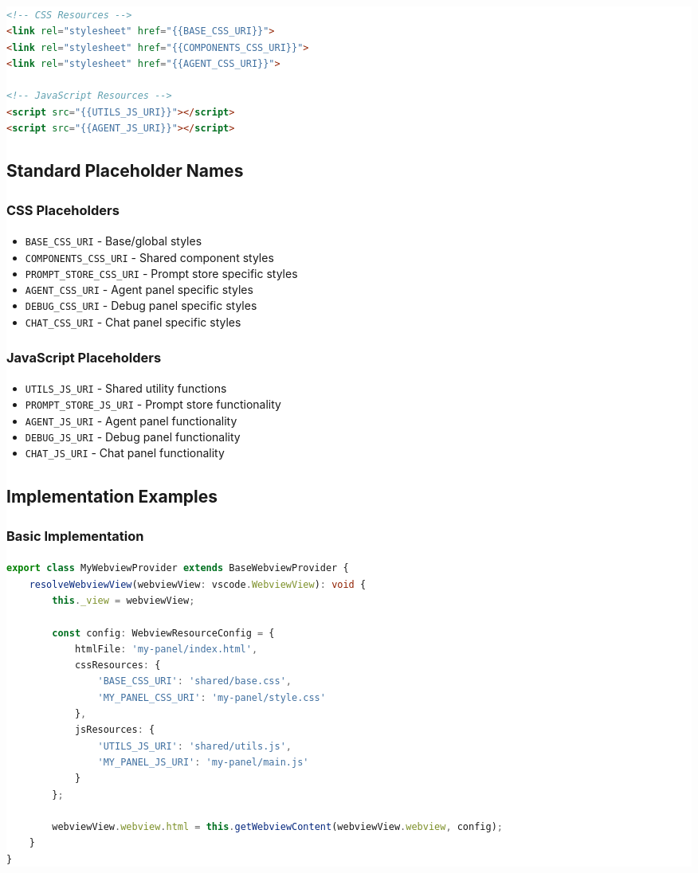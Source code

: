 ```html
<!-- CSS Resources -->
<link rel="stylesheet" href="{{BASE_CSS_URI}}">
<link rel="stylesheet" href="{{COMPONENTS_CSS_URI}}">
<link rel="stylesheet" href="{{AGENT_CSS_URI}}">

<!-- JavaScript Resources -->
<script src="{{UTILS_JS_URI}}"></script>
<script src="{{AGENT_JS_URI}}"></script>
```

## Standard Placeholder Names

### CSS Placeholders
- `BASE_CSS_URI` - Base/global styles
- `COMPONENTS_CSS_URI` - Shared component styles
- `PROMPT_STORE_CSS_URI` - Prompt store specific styles
- `AGENT_CSS_URI` - Agent panel specific styles
- `DEBUG_CSS_URI` - Debug panel specific styles
- `CHAT_CSS_URI` - Chat panel specific styles

### JavaScript Placeholders
- `UTILS_JS_URI` - Shared utility functions
- `PROMPT_STORE_JS_URI` - Prompt store functionality
- `AGENT_JS_URI` - Agent panel functionality
- `DEBUG_JS_URI` - Debug panel functionality
- `CHAT_JS_URI` - Chat panel functionality

## Implementation Examples

### Basic Implementation

```typescript
export class MyWebviewProvider extends BaseWebviewProvider {
    resolveWebviewView(webviewView: vscode.WebviewView): void {
        this._view = webviewView;
        
        const config: WebviewResourceConfig = {
            htmlFile: 'my-panel/index.html',
            cssResources: {
                'BASE_CSS_URI': 'shared/base.css',
                'MY_PANEL_CSS_URI': 'my-panel/style.css'
            },
            jsResources: {
                'UTILS_JS_URI': 'shared/utils.js',
                'MY_PANEL_JS_URI': 'my-panel/main.js'
            }
        };
        
        webviewView.webview.html = this.getWebviewContent(webviewView.webview, config);
    }
}
```
